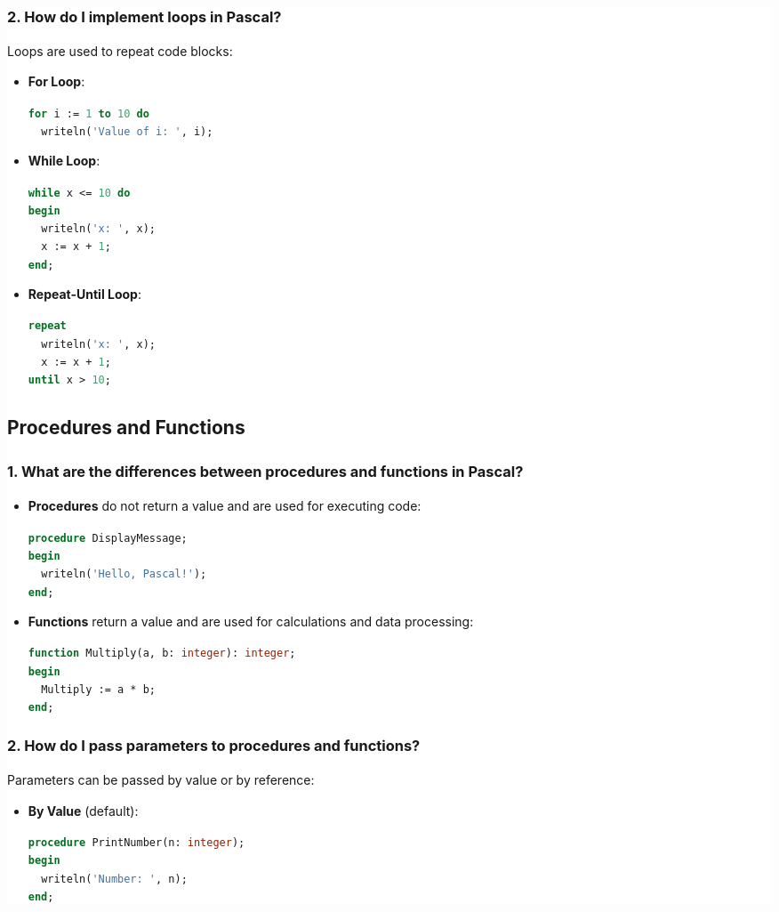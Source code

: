 ### **2. How do I implement loops in Pascal?**

Loops are used to repeat code blocks:

- **For Loop**:
  ```pascal
  for i := 1 to 10 do
    writeln('Value of i: ', i);
  ```

- **While Loop**:
  ```pascal
  while x <= 10 do
  begin
    writeln('x: ', x);
    x := x + 1;
  end;
  ```

- **Repeat-Until Loop**:
  ```pascal
  repeat
    writeln('x: ', x);
    x := x + 1;
  until x > 10;
  ```

## **Procedures and Functions**

### **1. What are the differences between procedures and functions in Pascal?**

- **Procedures** do not return a value and are used for executing code:
  ```pascal
  procedure DisplayMessage;
  begin
    writeln('Hello, Pascal!');
  end;
  ```

- **Functions** return a value and are used for calculations and data processing:
  ```pascal
  function Multiply(a, b: integer): integer;
  begin
    Multiply := a * b;
  end;
  ```

### **2. How do I pass parameters to procedures and functions?**

Parameters can be passed by value or by reference:

- **By Value** (default):
  ```pascal
  procedure PrintNumber(n: integer);
  begin
    writeln('Number: ', n);
  end;
  ```
